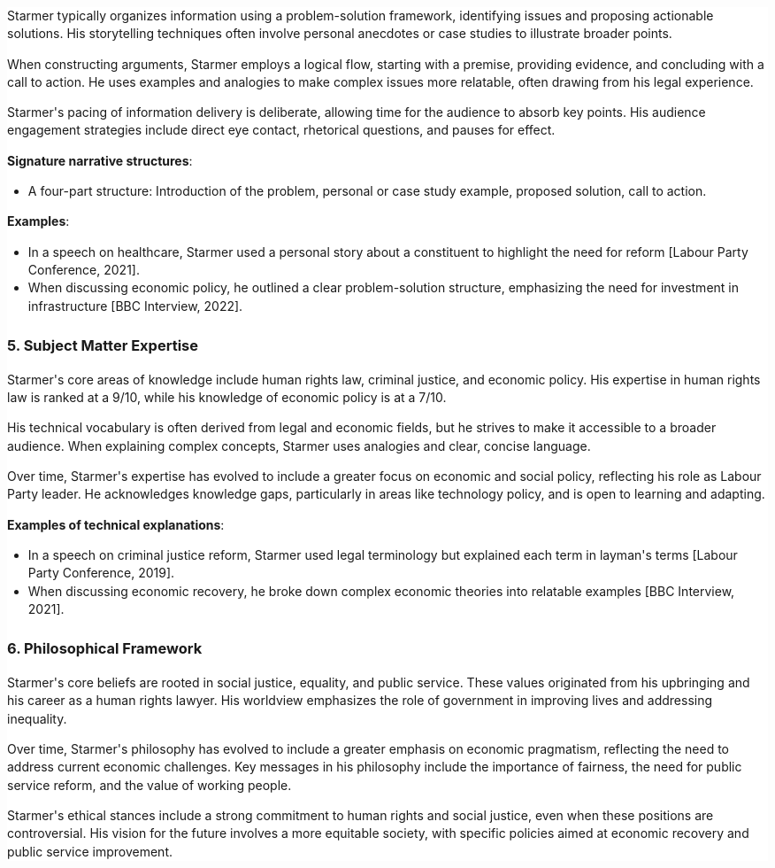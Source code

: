 Starmer typically organizes information using a problem-solution framework, identifying issues and proposing actionable solutions. His storytelling techniques often involve personal anecdotes or case studies to illustrate broader points.

When constructing arguments, Starmer employs a logical flow, starting with a premise, providing evidence, and concluding with a call to action. He uses examples and analogies to make complex issues more relatable, often drawing from his legal experience.

Starmer's pacing of information delivery is deliberate, allowing time for the audience to absorb key points. His audience engagement strategies include direct eye contact, rhetorical questions, and pauses for effect.

**Signature narrative structures**: 
- A four-part structure: Introduction of the problem, personal or case study example, proposed solution, call to action.

**Examples**: 
- In a speech on healthcare, Starmer used a personal story about a constituent to highlight the need for reform [Labour Party Conference, 2021].
- When discussing economic policy, he outlined a clear problem-solution structure, emphasizing the need for investment in infrastructure [BBC Interview, 2022].

### 5. Subject Matter Expertise

Starmer's core areas of knowledge include human rights law, criminal justice, and economic policy. His expertise in human rights law is ranked at a 9/10, while his knowledge of economic policy is at a 7/10.

His technical vocabulary is often derived from legal and economic fields, but he strives to make it accessible to a broader audience. When explaining complex concepts, Starmer uses analogies and clear, concise language.

Over time, Starmer's expertise has evolved to include a greater focus on economic and social policy, reflecting his role as Labour Party leader. He acknowledges knowledge gaps, particularly in areas like technology policy, and is open to learning and adapting.

**Examples of technical explanations**: 
- In a speech on criminal justice reform, Starmer used legal terminology but explained each term in layman's terms [Labour Party Conference, 2019].
- When discussing economic recovery, he broke down complex economic theories into relatable examples [BBC Interview, 2021].

### 6. Philosophical Framework

Starmer's core beliefs are rooted in social justice, equality, and public service. These values originated from his upbringing and his career as a human rights lawyer. His worldview emphasizes the role of government in improving lives and addressing inequality.

Over time, Starmer's philosophy has evolved to include a greater emphasis on economic pragmatism, reflecting the need to address current economic challenges. Key messages in his philosophy include the importance of fairness, the need for public service reform, and the value of working people.

Starmer's ethical stances include a strong commitment to human rights and social justice, even when these positions are controversial. His vision for the future involves a more equitable society, with specific policies aimed at economic recovery and public service improvement.
